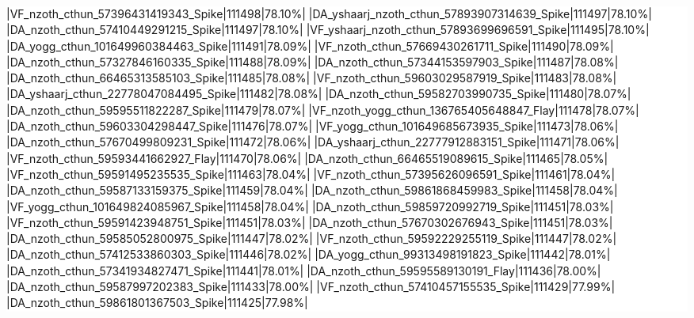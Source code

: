 |VF_nzoth_cthun_57396431419343_Spike|111498|78.10%|
|DA_yshaarj_nzoth_cthun_57893907314639_Spike|111497|78.10%|
|DA_nzoth_cthun_57410449291215_Spike|111497|78.10%|
|VF_yshaarj_nzoth_cthun_57893699696591_Spike|111495|78.10%|
|DA_yogg_cthun_101649960384463_Spike|111491|78.09%|
|VF_nzoth_cthun_57669430261711_Spike|111490|78.09%|
|DA_nzoth_cthun_57327846160335_Spike|111488|78.09%|
|DA_nzoth_cthun_57344153597903_Spike|111487|78.08%|
|DA_nzoth_cthun_66465313585103_Spike|111485|78.08%|
|VF_nzoth_cthun_59603029587919_Spike|111483|78.08%|
|DA_yshaarj_cthun_22778047084495_Spike|111482|78.08%|
|DA_nzoth_cthun_59582703990735_Spike|111480|78.07%|
|DA_nzoth_cthun_59595511822287_Spike|111479|78.07%|
|VF_nzoth_yogg_cthun_136765405648847_Flay|111478|78.07%|
|DA_nzoth_cthun_59603304298447_Spike|111476|78.07%|
|VF_yogg_cthun_101649685673935_Spike|111473|78.06%|
|DA_nzoth_cthun_57670499809231_Spike|111472|78.06%|
|DA_yshaarj_cthun_22777912883151_Spike|111471|78.06%|
|VF_nzoth_cthun_59593441662927_Flay|111470|78.06%|
|DA_nzoth_cthun_66465519089615_Spike|111465|78.05%|
|VF_nzoth_cthun_59591495235535_Spike|111463|78.04%|
|VF_nzoth_cthun_57395626096591_Spike|111461|78.04%|
|DA_nzoth_cthun_59587133159375_Spike|111459|78.04%|
|DA_nzoth_cthun_59861868459983_Spike|111458|78.04%|
|VF_yogg_cthun_101649824085967_Spike|111458|78.04%|
|DA_nzoth_cthun_59859720992719_Spike|111451|78.03%|
|VF_nzoth_cthun_59591423948751_Spike|111451|78.03%|
|DA_nzoth_cthun_57670302676943_Spike|111451|78.03%|
|DA_nzoth_cthun_59585052800975_Spike|111447|78.02%|
|VF_nzoth_cthun_59592229255119_Spike|111447|78.02%|
|DA_nzoth_cthun_57412533860303_Spike|111446|78.02%|
|DA_yogg_cthun_99313498191823_Spike|111442|78.01%|
|DA_nzoth_cthun_57341934827471_Spike|111441|78.01%|
|DA_nzoth_cthun_59595589130191_Flay|111436|78.00%|
|DA_nzoth_cthun_59587997202383_Spike|111433|78.00%|
|VF_nzoth_cthun_57410457155535_Spike|111429|77.99%|
|DA_nzoth_cthun_59861801367503_Spike|111425|77.98%|